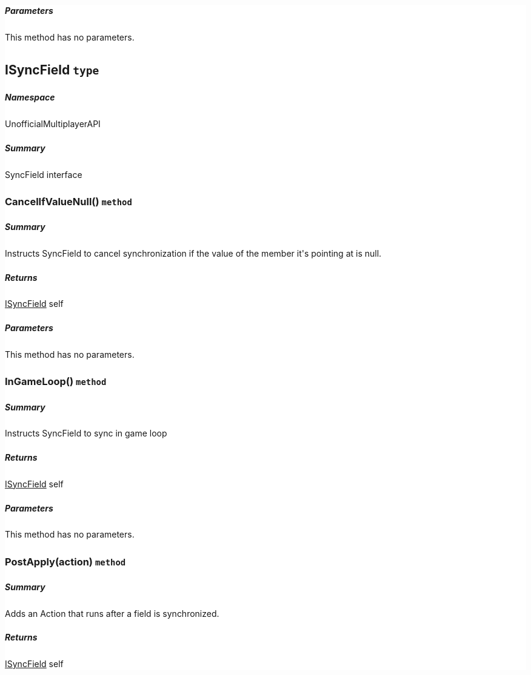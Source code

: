 ##### Parameters

This method has no parameters.

<a name='T-UnofficialMultiplayerAPI-ISyncField'></a>
## ISyncField `type`

##### Namespace

UnofficialMultiplayerAPI

##### Summary

SyncField interface

<a name='M-UnofficialMultiplayerAPI-ISyncField-CancelIfValueNull'></a>
### CancelIfValueNull() `method`

##### Summary

Instructs SyncField to cancel synchronization if the value of the member it's pointing at is null.

##### Returns

[ISyncField](#T-UnofficialMultiplayerAPI-ISyncField 'UnofficialMultiplayerAPI.ISyncField') self

##### Parameters

This method has no parameters.

<a name='M-UnofficialMultiplayerAPI-ISyncField-InGameLoop'></a>
### InGameLoop() `method`

##### Summary

Instructs SyncField to sync in game loop

##### Returns

[ISyncField](#T-UnofficialMultiplayerAPI-ISyncField 'UnofficialMultiplayerAPI.ISyncField') self

##### Parameters

This method has no parameters.

<a name='M-UnofficialMultiplayerAPI-ISyncField-PostApply-System-Action{System-Object,System-Object}-'></a>
### PostApply(action) `method`

##### Summary

Adds an Action that runs after a field is synchronized.

##### Returns

[ISyncField](#T-UnofficialMultiplayerAPI-ISyncField 'UnofficialMultiplayerAPI.ISyncField') self
